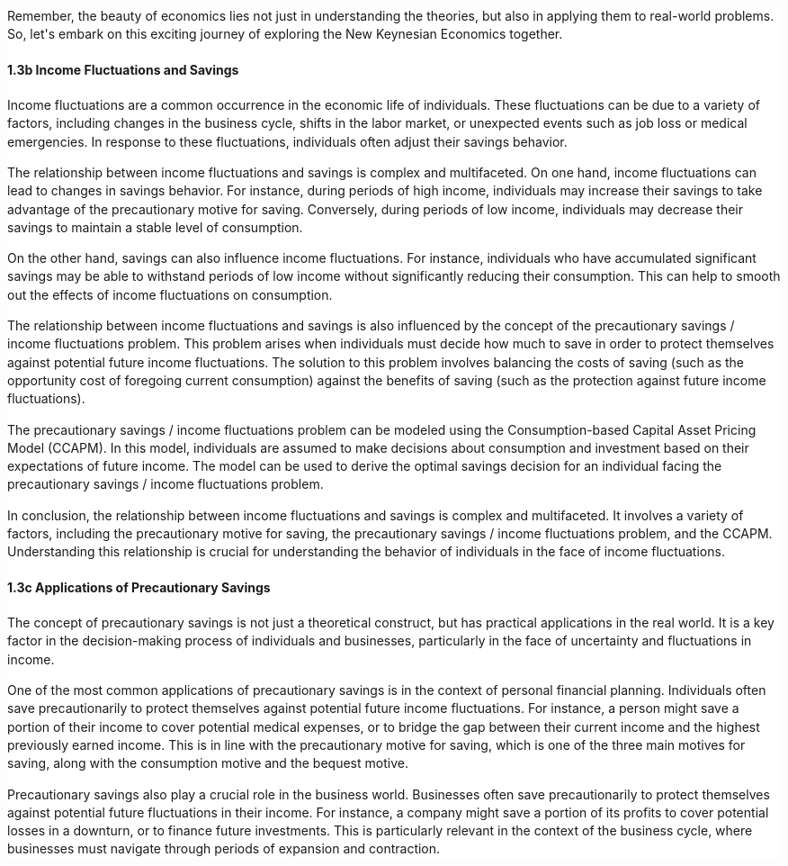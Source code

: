Remember, the beauty of economics lies not just in understanding the theories, but also in applying them to real-world problems. So, let's embark on this exciting journey of exploring the New Keynesian Economics together.




#### 1.3b Income Fluctuations and Savings

Income fluctuations are a common occurrence in the economic life of individuals. These fluctuations can be due to a variety of factors, including changes in the business cycle, shifts in the labor market, or unexpected events such as job loss or medical emergencies. In response to these fluctuations, individuals often adjust their savings behavior.

The relationship between income fluctuations and savings is complex and multifaceted. On one hand, income fluctuations can lead to changes in savings behavior. For instance, during periods of high income, individuals may increase their savings to take advantage of the precautionary motive for saving. Conversely, during periods of low income, individuals may decrease their savings to maintain a stable level of consumption.

On the other hand, savings can also influence income fluctuations. For instance, individuals who have accumulated significant savings may be able to withstand periods of low income without significantly reducing their consumption. This can help to smooth out the effects of income fluctuations on consumption.

The relationship between income fluctuations and savings is also influenced by the concept of the precautionary savings / income fluctuations problem. This problem arises when individuals must decide how much to save in order to protect themselves against potential future income fluctuations. The solution to this problem involves balancing the costs of saving (such as the opportunity cost of foregoing current consumption) against the benefits of saving (such as the protection against future income fluctuations).

The precautionary savings / income fluctuations problem can be modeled using the Consumption-based Capital Asset Pricing Model (CCAPM). In this model, individuals are assumed to make decisions about consumption and investment based on their expectations of future income. The model can be used to derive the optimal savings decision for an individual facing the precautionary savings / income fluctuations problem.

In conclusion, the relationship between income fluctuations and savings is complex and multifaceted. It involves a variety of factors, including the precautionary motive for saving, the precautionary savings / income fluctuations problem, and the CCAPM. Understanding this relationship is crucial for understanding the behavior of individuals in the face of income fluctuations.

#### 1.3c Applications of Precautionary Savings

The concept of precautionary savings is not just a theoretical construct, but has practical applications in the real world. It is a key factor in the decision-making process of individuals and businesses, particularly in the face of uncertainty and fluctuations in income.

One of the most common applications of precautionary savings is in the context of personal financial planning. Individuals often save precautionarily to protect themselves against potential future income fluctuations. For instance, a person might save a portion of their income to cover potential medical expenses, or to bridge the gap between their current income and the highest previously earned income. This is in line with the precautionary motive for saving, which is one of the three main motives for saving, along with the consumption motive and the bequest motive.

Precautionary savings also play a crucial role in the business world. Businesses often save precautionarily to protect themselves against potential future fluctuations in their income. For instance, a company might save a portion of its profits to cover potential losses in a downturn, or to finance future investments. This is particularly relevant in the context of the business cycle, where businesses must navigate through periods of expansion and contraction.
